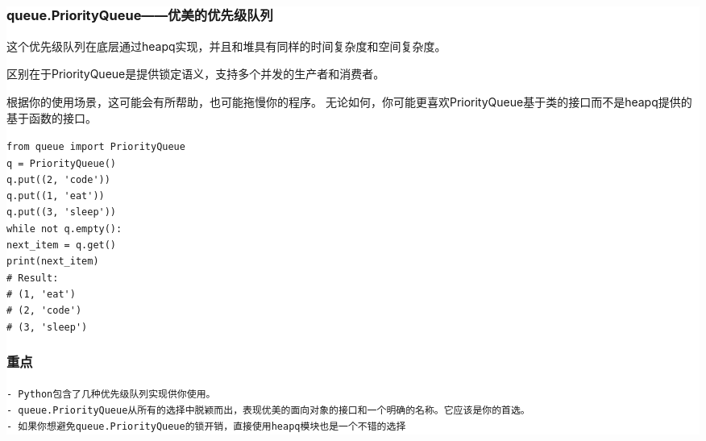 ### queue.PriorityQueue——优美的优先级队列

这个优先级队列在底层通过heapq实现，并且和堆具有同样的时间复杂度和空间复杂度。

区别在于PriorityQueue是提供锁定语义，支持多个并发的生产者和消费者。

根据你的使用场景，这可能会有所帮助，也可能拖慢你的程序。
无论如何，你可能更喜欢PriorityQueue基于类的接口而不是heapq提供的基于函数的接口。

    from queue import PriorityQueue
    q = PriorityQueue()
    q.put((2, 'code'))
    q.put((1, 'eat'))
    q.put((3, 'sleep'))
    while not q.empty():
    next_item = q.get()
    print(next_item)
    # Result:
    # (1, 'eat')
    # (2, 'code')
    # (3, 'sleep')


### 重点

    - Python包含了几种优先级队列实现供你使用。
    - queue.PriorityQueue从所有的选择中脱颖而出，表现优美的面向对象的接口和一个明确的名称。它应该是你的首选。
    - 如果你想避免queue.PriorityQueue的锁开销，直接使用heapq模块也是一个不错的选择

